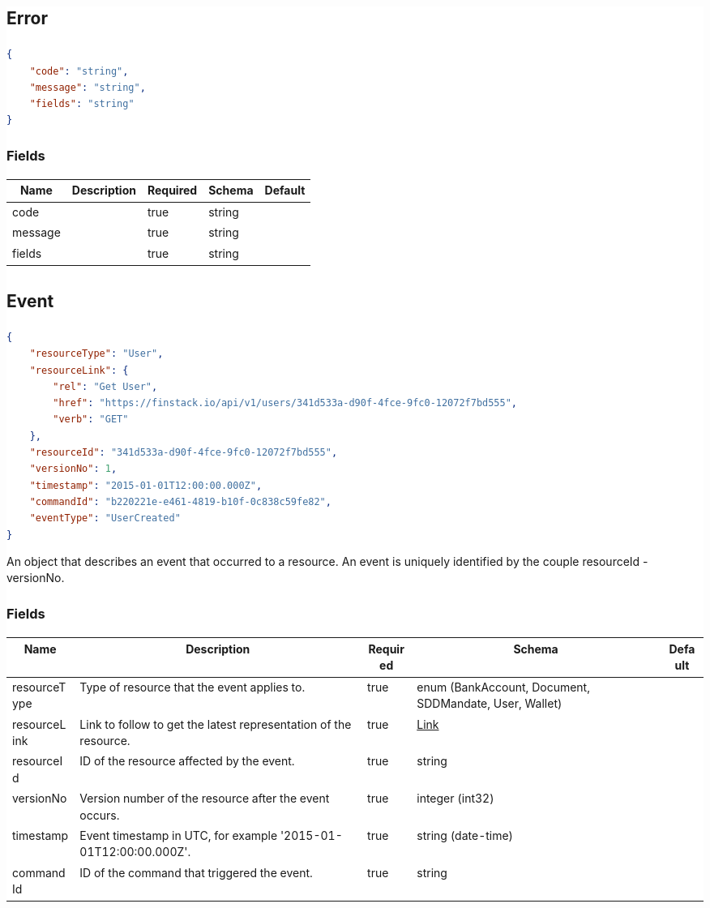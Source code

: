 
## Error
```json
{
    "code": "string",
    "message": "string",
    "fields": "string"
}
```
	
### Fields
|Name|Description|Required|Schema|Default|
|----|----|----|----|----|
|code||true|string||
|message||true|string||
|fields||true|string||


## Event
```json
{
    "resourceType": "User",
    "resourceLink": {
        "rel": "Get User",
        "href": "https://finstack.io/api/v1/users/341d533a-d90f-4fce-9fc0-12072f7bd555",
        "verb": "GET"
    },
    "resourceId": "341d533a-d90f-4fce-9fc0-12072f7bd555",
    "versionNo": 1,
    "timestamp": "2015-01-01T12:00:00.000Z",
    "commandId": "b220221e-e461-4819-b10f-0c838c59fe82",
    "eventType": "UserCreated"
}
```

An object that describes an event that occurred to a resource. An event is uniquely identified by the couple resourceId - versionNo.

	
### Fields
|Name|Description|Required|Schema|Default|
|----|----|----|----|----|
|resourceType|Type of resource that the event applies to.|true|enum (BankAccount, Document, SDDMandate, User, Wallet)||
|resourceLink|Link to follow to get the latest representation of the resource.|true|[Link](#link)||
|resourceId|ID of the resource affected by the event.|true|string||
|versionNo|Version number of the resource after the event occurs.|true|integer (int32)||
|timestamp|Event timestamp in UTC, for example '2015-01-01T12:00:00.000Z'.|true|string (date-time)||
|commandId|ID of the command that triggered the event.|true|string||
